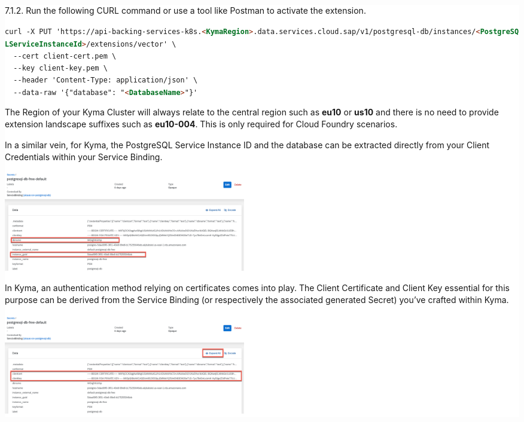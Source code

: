7.1.2. Run the following CURL command or use a tool like Postman to activate the extension. 

```html
curl -X PUT 'https://api-backing-services-k8s.<KymaRegion>.data.services.cloud.sap/v1/postgresql-db/instances/<PostgreSQLServiceInstanceId>/extensions/vector' \
  --cert client-cert.pem \
  --key client-key.pem \
  --header 'Content-Type: application/json' \
  --data-raw '{"database": "<DatabaseName>"}'
```

The Region of your Kyma Cluster will always relate to the central region such as **eu10** or **us10** and there is no need to provide extension landscape suffixes such as **eu10-004**. This is only required for Cloud Foundry scenarios. 

In a similar vein, for Kyma, the PostgreSQL Service Instance ID and the database can be extracted directly from your Client Credentials within your Service Binding. 

[<img src="./images/PGExt_KymaDetails.png" width="400"/>](./images/PGExt_KymaDetails.png?raw=true)

In Kyma, an authentication method relying on certificates comes into play. The Client Certificate and Client Key essential for this purpose can be derived from the Service Binding (or respectively the associated generated Secret) you’ve crafted within Kyma. 

[<img src="./images/PGExt_KymaCertKey.png" width="400"/>](./images/PGExt_KymaCertKey.png?raw=true)

